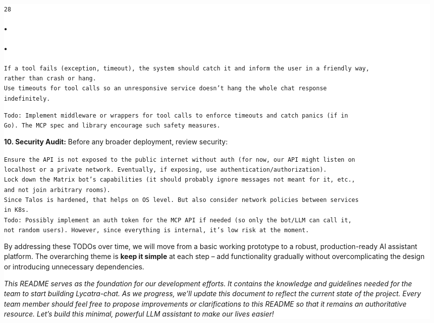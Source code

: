 ```
28
```
#### •

#### •


```
If a tool fails (exception, timeout), the system should catch it and inform the user in a friendly way,
rather than crash or hang.
Use timeouts for tool calls so an unresponsive service doesn’t hang the whole chat response
indefinitely.
```
```
Todo: Implement middleware or wrappers for tool calls to enforce timeouts and catch panics (if in
Go). The MCP spec and library encourage such safety measures.
```
**10. Security Audit:** Before any broader deployment, review security:

```
Ensure the API is not exposed to the public internet without auth (for now, our API might listen on
localhost or a private network. Eventually, if exposing, use authentication/authorization).
Lock down the Matrix bot’s capabilities (it should probably ignore messages not meant for it, etc.,
and not join arbitrary rooms).
Since Talos is hardened, that helps on OS level. But also consider network policies between services
in K8s.
Todo: Possibly implement an auth token for the MCP API if needed (so only the bot/LLM can call it,
not random users). However, since everything is internal, it’s low risk at the moment.
```
By addressing these TODOs over time, we will move from a basic working prototype to a robust,
production-ready AI assistant platform. The overarching theme is **keep it simple** at each step – add
functionality gradually without overcomplicating the design or introducing unnecessary dependencies.

_This README serves as the foundation for our development efforts. It contains the knowledge and guidelines
needed for the team to start building Lycatra-chat. As we progress, we’ll update this document to reflect the current
state of the project. Every team member should feel free to propose improvements or clarifications to this README
so that it remains an authoritative resource. Let’s build this minimal, powerful LLM assistant to make our lives
easier!_